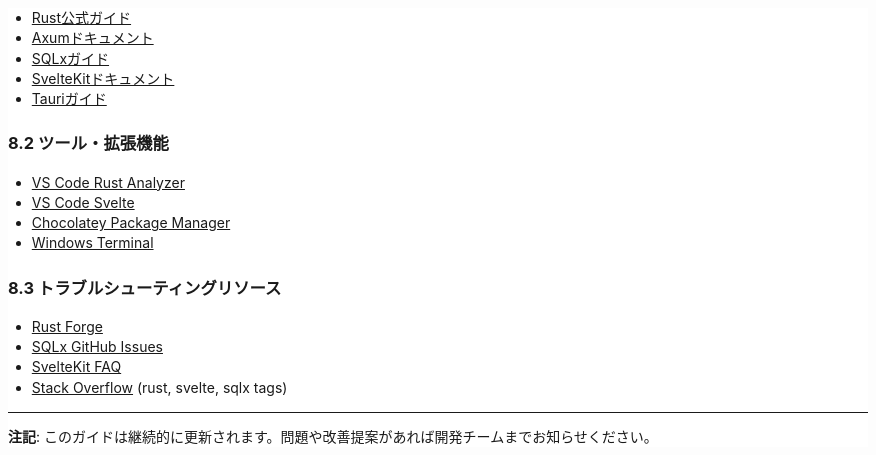 - [Rust公式ガイド](https://doc.rust-lang.org/book/)
- [Axumドキュメント](https://docs.rs/axum/latest/axum/)
- [SQLxガイド](https://docs.rs/sqlx/latest/sqlx/)
- [SvelteKitドキュメント](https://kit.svelte.dev/docs)
- [Tauriガイド](https://tauri.app/v1/guides/)

### 8.2 ツール・拡張機能

- [VS Code Rust Analyzer](https://marketplace.visualstudio.com/items?itemName=rust-lang.rust-analyzer)
- [VS Code Svelte](https://marketplace.visualstudio.com/items?itemName=svelte.svelte-vscode)
- [Chocolatey Package Manager](https://chocolatey.org/)
- [Windows Terminal](https://aka.ms/terminal)

### 8.3 トラブルシューティングリソース

- [Rust Forge](https://forge.rust-lang.org/)
- [SQLx GitHub Issues](https://github.com/launchbadge/sqlx/issues)
- [SvelteKit FAQ](https://kit.svelte.dev/faq)
- [Stack Overflow](https://stackoverflow.com/) (rust, svelte, sqlx tags)

---

**注記**: このガイドは継続的に更新されます。問題や改善提案があれば開発チームまでお知らせください。